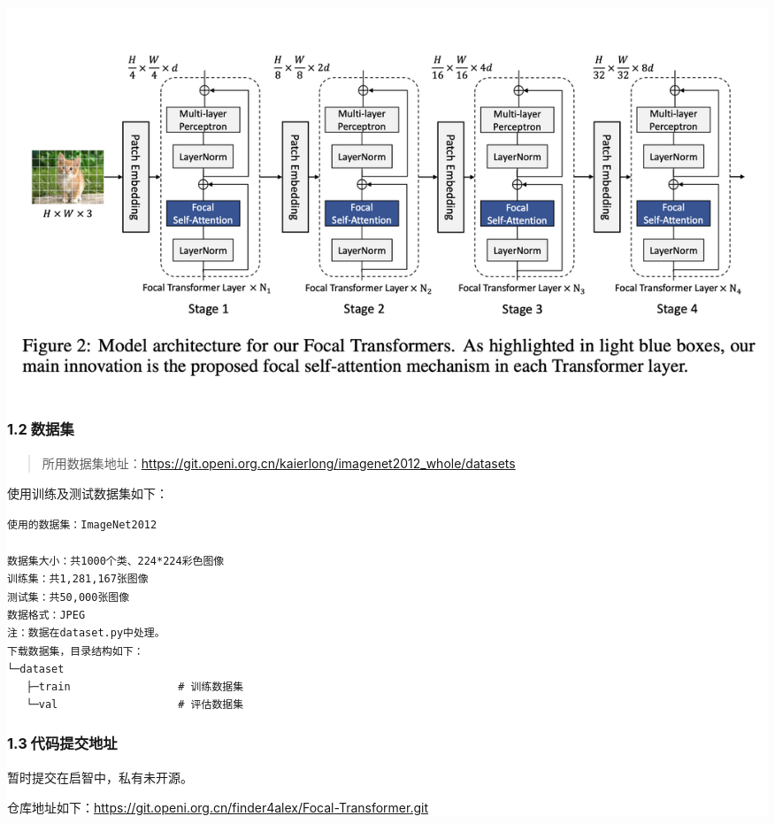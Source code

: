 ![](image/2022_07_28_paper_01.png)



### 1.2 数据集

> 所用数据集地址：https://git.openi.org.cn/kaierlong/imagenet2012_whole/datasets

使用训练及测试数据集如下：

```shell
使用的数据集：ImageNet2012

数据集大小：共1000个类、224*224彩色图像
训练集：共1,281,167张图像
测试集：共50,000张图像
数据格式：JPEG
注：数据在dataset.py中处理。
下载数据集，目录结构如下：
└─dataset
   ├─train                 # 训练数据集
   └─val                   # 评估数据集
```



### 1.3 代码提交地址

暂时提交在启智中，私有未开源。

仓库地址如下：https://git.openi.org.cn/finder4alex/Focal-Transformer.git


